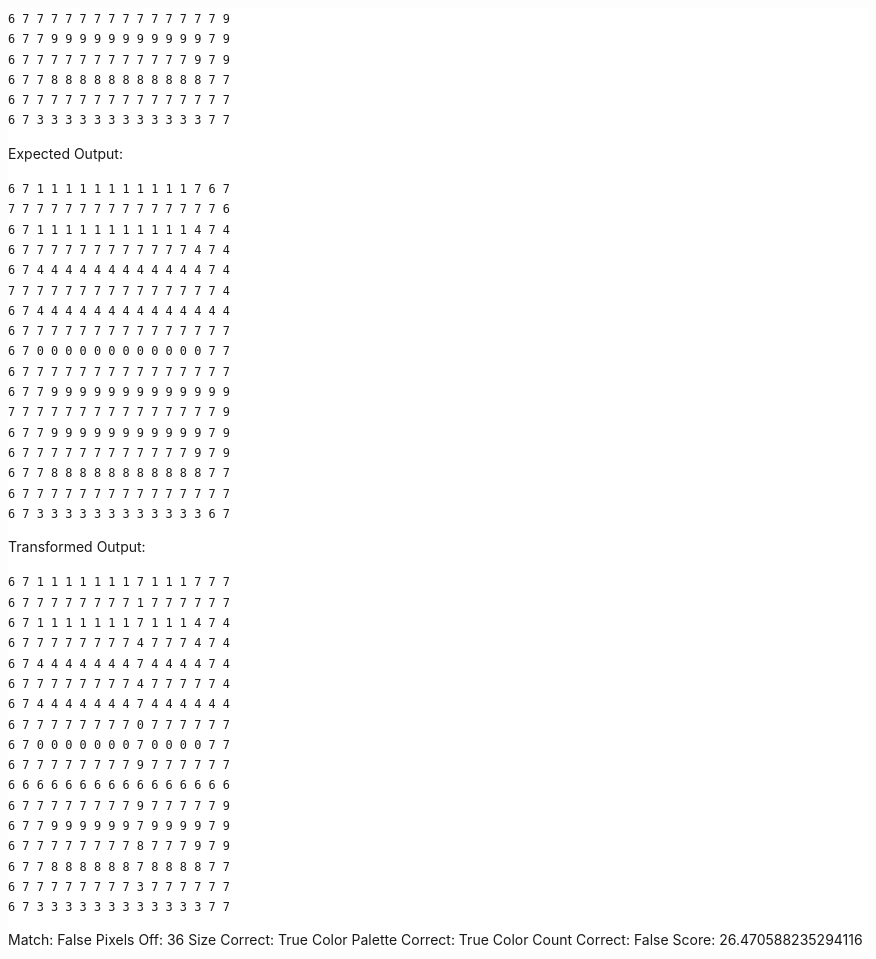 ```
6 7 7 7 7 7 7 7 7 7 7 7 7 7 7 9
6 7 7 9 9 9 9 9 9 9 9 9 9 9 7 9
6 7 7 7 7 7 7 7 7 7 7 7 7 9 7 9
6 7 7 8 8 8 8 8 8 8 8 8 8 8 7 7
6 7 7 7 7 7 7 7 7 7 7 7 7 7 7 7
6 7 3 3 3 3 3 3 3 3 3 3 3 3 7 7
```
Expected Output:
```
6 7 1 1 1 1 1 1 1 1 1 1 1 7 6 7
7 7 7 7 7 7 7 7 7 7 7 7 7 7 7 6
6 7 1 1 1 1 1 1 1 1 1 1 1 4 7 4
6 7 7 7 7 7 7 7 7 7 7 7 7 4 7 4
6 7 4 4 4 4 4 4 4 4 4 4 4 4 7 4
7 7 7 7 7 7 7 7 7 7 7 7 7 7 7 4
6 7 4 4 4 4 4 4 4 4 4 4 4 4 4 4
6 7 7 7 7 7 7 7 7 7 7 7 7 7 7 7
6 7 0 0 0 0 0 0 0 0 0 0 0 0 7 7
6 7 7 7 7 7 7 7 7 7 7 7 7 7 7 7
6 7 7 9 9 9 9 9 9 9 9 9 9 9 9 9
7 7 7 7 7 7 7 7 7 7 7 7 7 7 7 9
6 7 7 9 9 9 9 9 9 9 9 9 9 9 7 9
6 7 7 7 7 7 7 7 7 7 7 7 7 9 7 9
6 7 7 8 8 8 8 8 8 8 8 8 8 8 7 7
6 7 7 7 7 7 7 7 7 7 7 7 7 7 7 7
6 7 3 3 3 3 3 3 3 3 3 3 3 3 6 7
```
Transformed Output:
```
6 7 1 1 1 1 1 1 1 7 1 1 1 7 7 7
6 7 7 7 7 7 7 7 7 1 7 7 7 7 7 7
6 7 1 1 1 1 1 1 1 7 1 1 1 4 7 4
6 7 7 7 7 7 7 7 7 4 7 7 7 4 7 4
6 7 4 4 4 4 4 4 4 7 4 4 4 4 7 4
6 7 7 7 7 7 7 7 7 4 7 7 7 7 7 4
6 7 4 4 4 4 4 4 4 7 4 4 4 4 4 4
6 7 7 7 7 7 7 7 7 0 7 7 7 7 7 7
6 7 0 0 0 0 0 0 0 7 0 0 0 0 7 7
6 7 7 7 7 7 7 7 7 9 7 7 7 7 7 7
6 6 6 6 6 6 6 6 6 6 6 6 6 6 6 6
6 7 7 7 7 7 7 7 7 9 7 7 7 7 7 9
6 7 7 9 9 9 9 9 9 7 9 9 9 9 7 9
6 7 7 7 7 7 7 7 7 8 7 7 7 9 7 9
6 7 7 8 8 8 8 8 8 7 8 8 8 8 7 7
6 7 7 7 7 7 7 7 7 3 7 7 7 7 7 7
6 7 3 3 3 3 3 3 3 3 3 3 3 3 7 7
```
Match: False
Pixels Off: 36
Size Correct: True
Color Palette Correct: True
Color Count Correct: False
Score: 26.470588235294116
